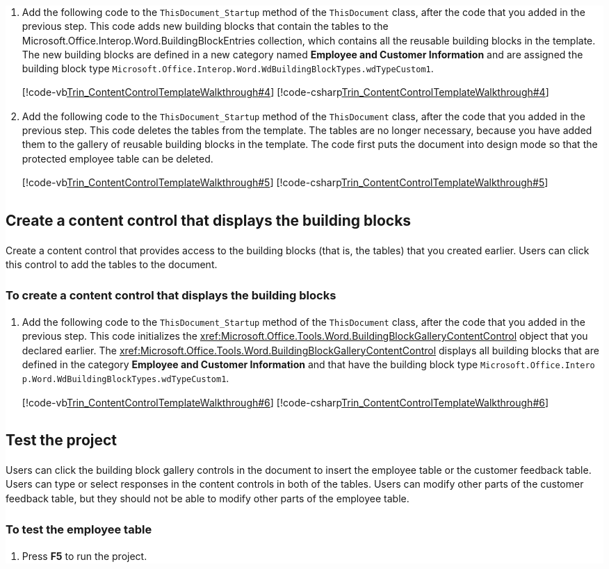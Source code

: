 1. Add the following code to the `ThisDocument_Startup` method of the `ThisDocument` class, after the code that you added in the previous step. This code adds new building blocks that contain the tables to the Microsoft.Office.Interop.Word.BuildingBlockEntries collection, which contains all the reusable building blocks in the template. The new building blocks are defined in a new category named **Employee and Customer Information** and are assigned the building block type `Microsoft.Office.Interop.Word.WdBuildingBlockTypes.wdTypeCustom1`.

     [!code-vb[Trin_ContentControlTemplateWalkthrough#4](../vsto/codesnippet/VisualBasic/ContentControlTemplateWalkthrough/ThisDocument.vb#4)]
     [!code-csharp[Trin_ContentControlTemplateWalkthrough#4](../vsto/codesnippet/CSharp/ContentControlTemplateWalkthrough/ThisDocument.cs#4)]

2. Add the following code to the `ThisDocument_Startup` method of the `ThisDocument` class, after the code that you added in the previous step. This code deletes the tables from the template. The tables are no longer necessary, because you have added them to the gallery of reusable building blocks in the template. The code first puts the document into design mode so that the protected employee table can be deleted.

     [!code-vb[Trin_ContentControlTemplateWalkthrough#5](../vsto/codesnippet/VisualBasic/ContentControlTemplateWalkthrough/ThisDocument.vb#5)]
     [!code-csharp[Trin_ContentControlTemplateWalkthrough#5](../vsto/codesnippet/CSharp/ContentControlTemplateWalkthrough/ThisDocument.cs#5)]

## Create a content control that displays the building blocks
 Create a content control that provides access to the building blocks (that is, the tables) that you created earlier. Users can click this control to add the tables to the document.

### To create a content control that displays the building blocks

1. Add the following code to the `ThisDocument_Startup` method of the `ThisDocument` class, after the code that you added in the previous step. This code initializes the <xref:Microsoft.Office.Tools.Word.BuildingBlockGalleryContentControl> object that you declared earlier. The <xref:Microsoft.Office.Tools.Word.BuildingBlockGalleryContentControl> displays all building blocks that are defined in the category **Employee and Customer Information** and that have the building block type `Microsoft.Office.Interop.Word.WdBuildingBlockTypes.wdTypeCustom1`.

     [!code-vb[Trin_ContentControlTemplateWalkthrough#6](../vsto/codesnippet/VisualBasic/ContentControlTemplateWalkthrough/ThisDocument.vb#6)]
     [!code-csharp[Trin_ContentControlTemplateWalkthrough#6](../vsto/codesnippet/CSharp/ContentControlTemplateWalkthrough/ThisDocument.cs#6)]

## Test the project
 Users can click the building block gallery controls in the document to insert the employee table or the customer feedback table. Users can type or select responses in the content controls in both of the tables. Users can modify other parts of the customer feedback table, but they should not be able to modify other parts of the employee table.

### To test the employee table

1. Press **F5** to run the project.
